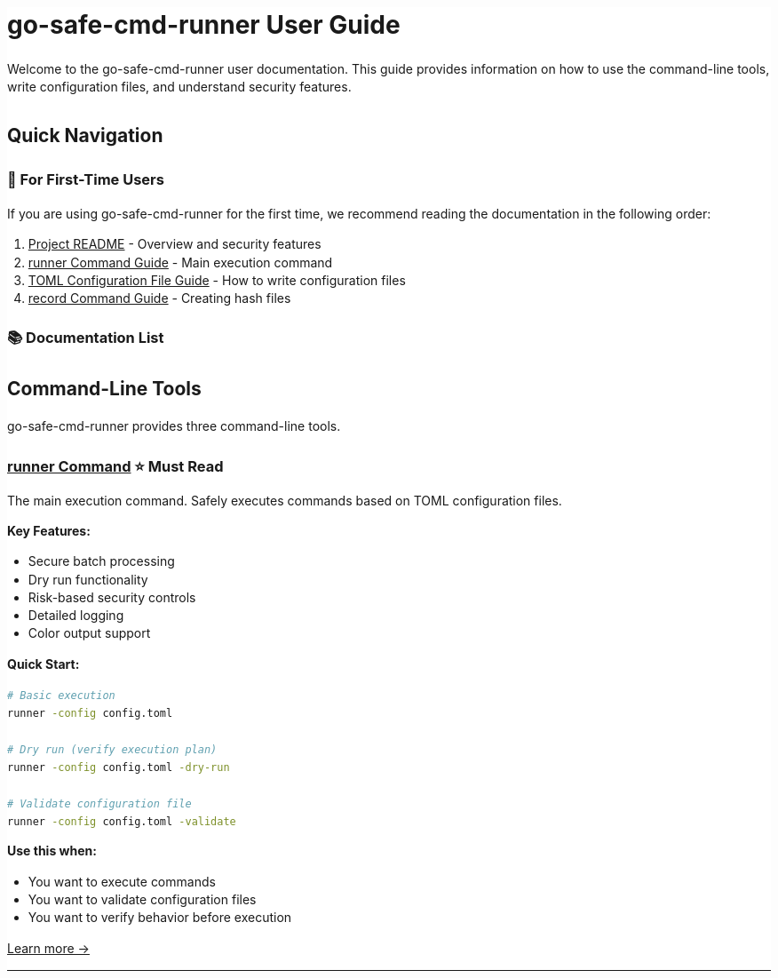 # go-safe-cmd-runner User Guide

Welcome to the go-safe-cmd-runner user documentation. This guide provides information on how to use the command-line tools, write configuration files, and understand security features.

## Quick Navigation

### 🚀 For First-Time Users

If you are using go-safe-cmd-runner for the first time, we recommend reading the documentation in the following order:

1. [Project README](../../README.md) - Overview and security features
2. [runner Command Guide](#command-line-tools) - Main execution command
3. [TOML Configuration File Guide](#configuration-files) - How to write configuration files
4. [record Command Guide](#command-line-tools) - Creating hash files

### 📚 Documentation List

## Command-Line Tools

go-safe-cmd-runner provides three command-line tools.

### [runner Command](runner_command.md) ⭐ Must Read

The main execution command. Safely executes commands based on TOML configuration files.

**Key Features:**
- Secure batch processing
- Dry run functionality
- Risk-based security controls
- Detailed logging
- Color output support

**Quick Start:**
```bash
# Basic execution
runner -config config.toml

# Dry run (verify execution plan)
runner -config config.toml -dry-run

# Validate configuration file
runner -config config.toml -validate
```

**Use this when:**
- You want to execute commands
- You want to validate configuration files
- You want to verify behavior before execution

[Learn more →](runner_command.md)

---